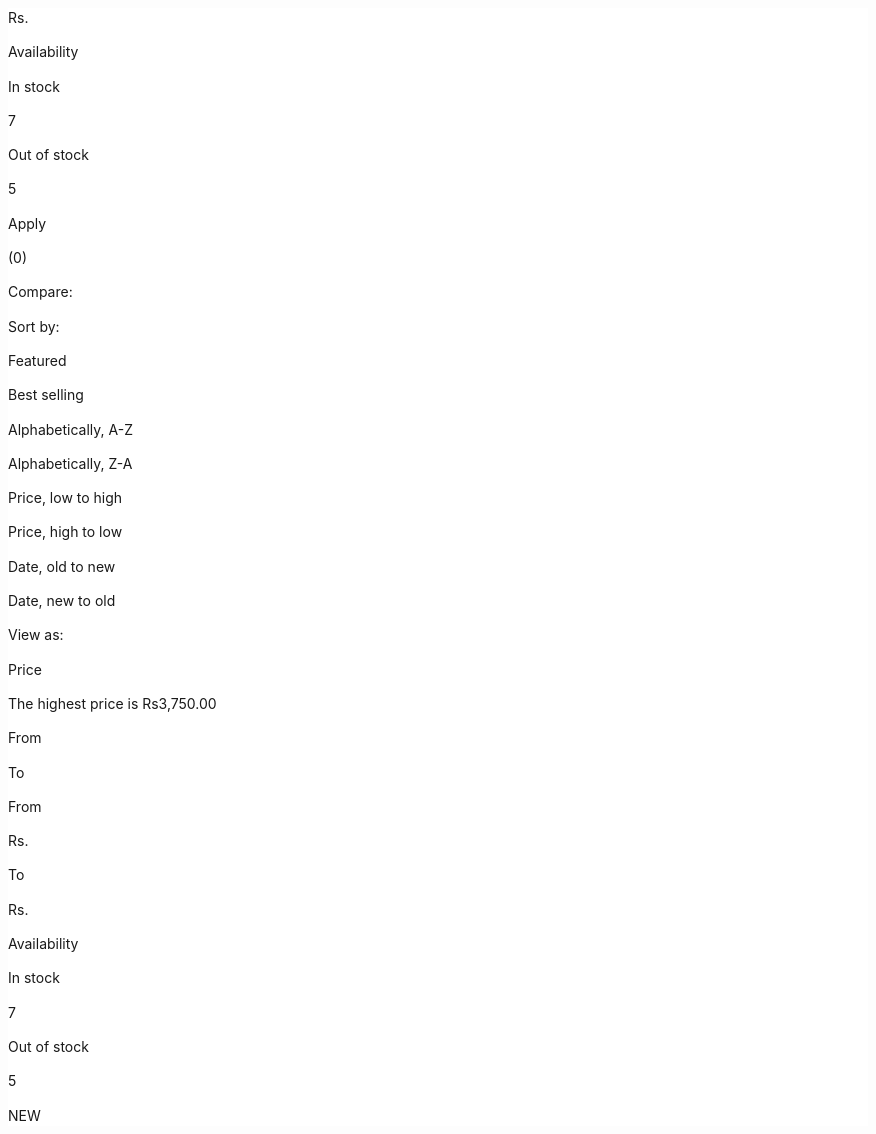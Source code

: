 Rs.

Availability

In stock

7

Out of stock

5

Apply

(0)

Compare:

Sort by:

Featured

Best selling

Alphabetically, A-Z

Alphabetically, Z-A

Price, low to high

Price, high to low

Date, old to new

Date, new to old

View as:

Price

The highest price is Rs3,750.00

From

To

From

Rs.

To

Rs.

Availability

In stock

7

Out of stock

5

NEW
